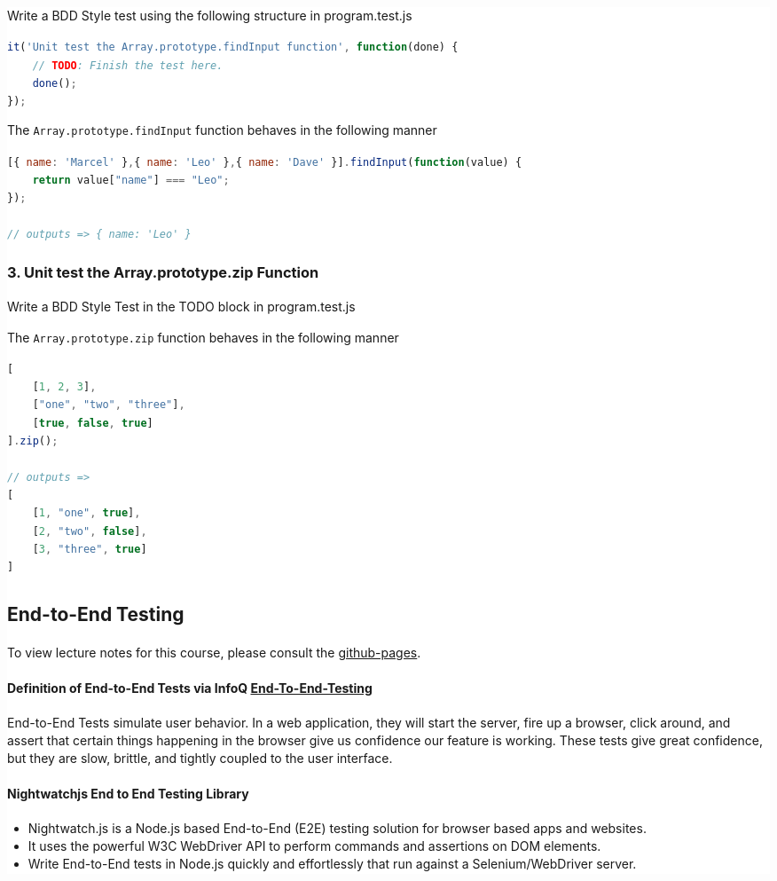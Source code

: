 Write a BDD Style test using the following structure in program.test.js
```javascript
it('Unit test the Array.prototype.findInput function', function(done) {
    // TODO: Finish the test here.
    done();
});
```

The `Array.prototype.findInput` function behaves in the following manner
```javascript
[{ name: 'Marcel' },{ name: 'Leo' },{ name: 'Dave' }].findInput(function(value) {
    return value["name"] === "Leo";
});

// outputs => { name: 'Leo' }
```

### 3. Unit test the Array.prototype.zip Function

Write a BDD Style Test in the TODO block in program.test.js

The `Array.prototype.zip` function behaves in the following manner
```javascript
[
    [1, 2, 3],
    ["one", "two", "three"],
    [true, false, true]
].zip();

// outputs =>
[
    [1, "one", true],
    [2, "two", false],
    [3, "three", true]
]
```

## End-to-End Testing

To view lecture notes for this course, please consult the [github-pages](https://jbelmont.github.io/software-testing).

#### Definition of End-to-End Tests via InfoQ [End-To-End-Testing](https://www.infoq.com/articles/balancing-unit-and-end-to-end-tests)
End-to-End Tests simulate user behavior. In a web application, they will start the server, fire up a browser, click around, and assert that certain things happening in the browser give us confidence our feature is working. These tests give great confidence, but they are slow, brittle, and tightly coupled to the user interface.

#### Nightwatchjs End to End Testing Library

* Nightwatch.js is a Node.js based End-to-End (E2E) testing solution for browser based apps and websites.
* It uses the powerful W3C WebDriver API to perform commands and assertions on DOM elements.
* Write End-to-End tests in Node.js quickly and effortlessly that run against a Selenium/WebDriver server.

